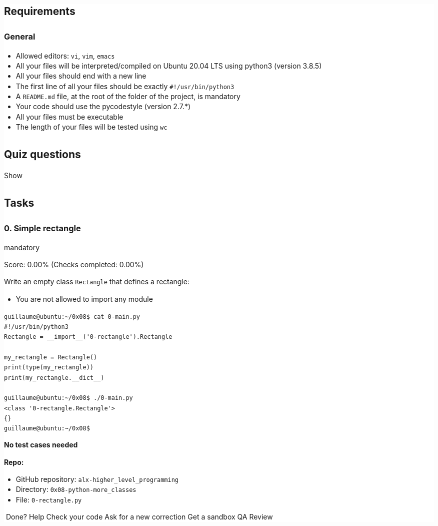Requirements
------------

### General

-   Allowed editors: `vi`, `vim`, `emacs`
-   All your files will be interpreted/compiled on Ubuntu 20.04 LTS using python3 (version 3.8.5)
-   All your files should end with a new line
-   The first line of all your files should be exactly `#!/usr/bin/python3`
-   A `README.md` file, at the root of the folder of the project, is mandatory
-   Your code should use the pycodestyle (version 2.7.*)
-   All your files must be executable
-   The length of your files will be tested using `wc`

Quiz questions
--------------

Show

Tasks
-----

### 0\. Simple rectangle

mandatory

Score: 0.00% (Checks completed: 0.00%)

Write an empty class `Rectangle` that defines a rectangle:

-   You are not allowed to import any module

```
guillaume@ubuntu:~/0x08$ cat 0-main.py
#!/usr/bin/python3
Rectangle = __import__('0-rectangle').Rectangle

my_rectangle = Rectangle()
print(type(my_rectangle))
print(my_rectangle.__dict__)

guillaume@ubuntu:~/0x08$ ./0-main.py
<class '0-rectangle.Rectangle'>
{}
guillaume@ubuntu:~/0x08$
```

**No test cases needed**

**Repo:**

-   GitHub repository: `alx-higher_level_programming`
-   Directory: `0x08-python-more_classes`
-   File: `0-rectangle.py`

 Done? Help Check your code Ask for a new correction Get a sandbox QA Review
